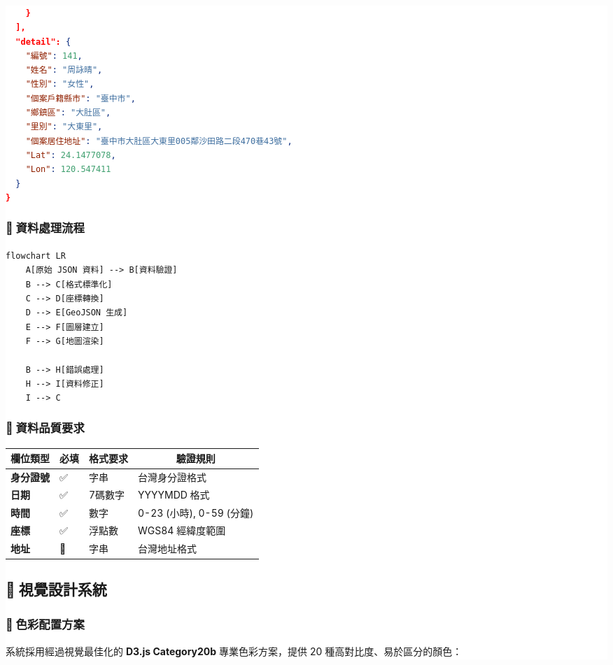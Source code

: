 ```json
    }
  ],
  "detail": {
    "編號": 141,
    "姓名": "周詠晴",
    "性別": "女性",
    "個案戶籍縣市": "臺中市",
    "鄉鎮區": "大肚區",
    "里別": "大東里",
    "個案居住地址": "臺中市大肚區大東里005鄰沙田路二段470巷43號",
    "Lat": 24.1477078,
    "Lon": 120.547411
  }
}
```

### 🔄 資料處理流程

```mermaid
flowchart LR
    A[原始 JSON 資料] --> B[資料驗證]
    B --> C[格式標準化]
    C --> D[座標轉換]
    D --> E[GeoJSON 生成]
    E --> F[圖層建立]
    F --> G[地圖渲染]

    B --> H[錯誤處理]
    H --> I[資料修正]
    I --> C
```

### 📏 資料品質要求

| 欄位類型     | 必填 | 格式要求 | 驗證規則                 |
| ------------ | ---- | -------- | ------------------------ |
| **身分證號** | ✅   | 字串     | 台灣身分證格式           |
| **日期**     | ✅   | 7碼數字  | YYYYMDD 格式             |
| **時間**     | ✅   | 數字     | 0-23 (小時), 0-59 (分鐘) |
| **座標**     | ✅   | 浮點數   | WGS84 經緯度範圍         |
| **地址**     | 📍   | 字串     | 台灣地址格式             |

## 🎨 視覺設計系統

### 🌈 色彩配置方案

系統採用經過視覺最佳化的 **D3.js Category20b**
專業色彩方案，提供 20 種高對比度、易於區分的顏色：
